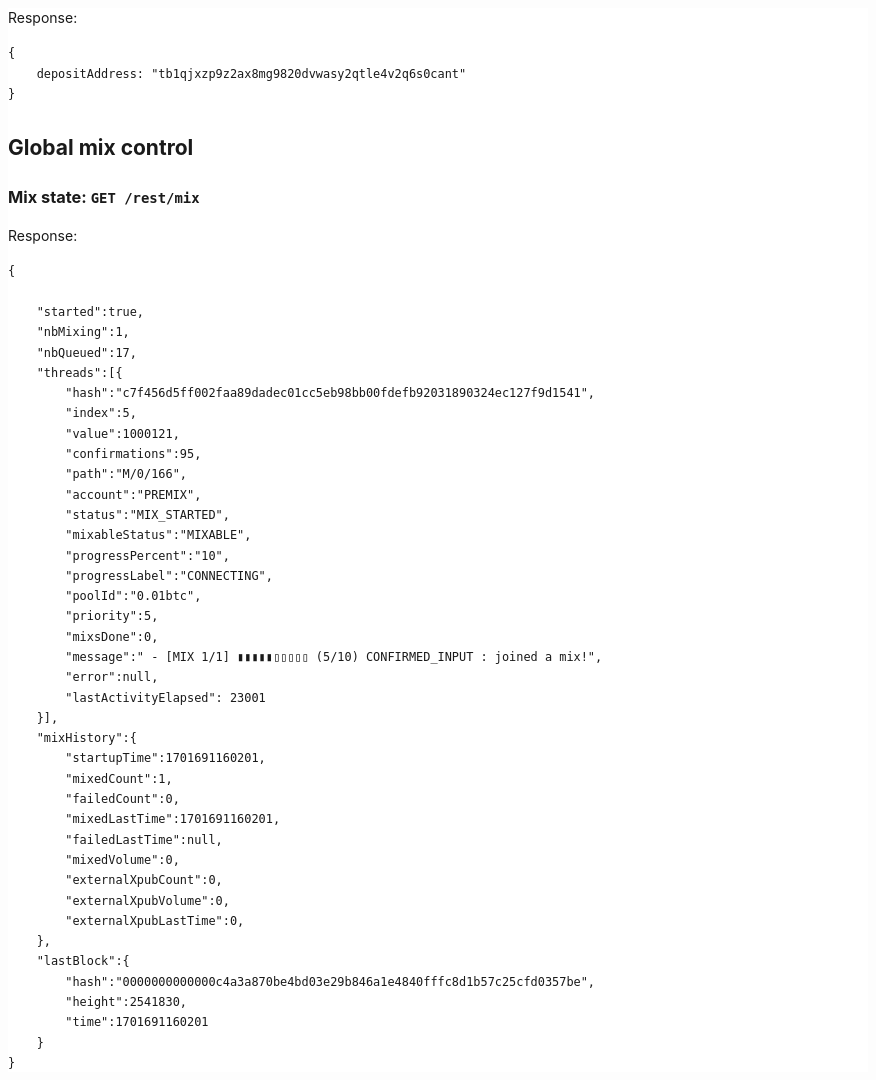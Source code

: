 Response:
```
{
    depositAddress: "tb1qjxzp9z2ax8mg9820dvwasy2qtle4v2q6s0cant"
}
```

## Global mix control

### Mix state: ```GET /rest/mix```
Response:
```
{

    "started":true,
    "nbMixing":1,
    "nbQueued":17,
    "threads":[{
        "hash":"c7f456d5ff002faa89dadec01cc5eb98bb00fdefb92031890324ec127f9d1541",
        "index":5,
        "value":1000121,
        "confirmations":95,
        "path":"M/0/166",
        "account":"PREMIX",
        "status":"MIX_STARTED",
        "mixableStatus":"MIXABLE",
        "progressPercent":"10",
        "progressLabel":"CONNECTING",
        "poolId":"0.01btc",
        "priority":5,
        "mixsDone":0,
        "message":" - [MIX 1/1] ▮▮▮▮▮▯▯▯▯▯ (5/10) CONFIRMED_INPUT : joined a mix!",
        "error":null,
        "lastActivityElapsed": 23001
    }],
    "mixHistory":{
        "startupTime":1701691160201,
        "mixedCount":1,
        "failedCount":0,
        "mixedLastTime":1701691160201,
        "failedLastTime":null,
        "mixedVolume":0,
        "externalXpubCount":0,
        "externalXpubVolume":0,
        "externalXpubLastTime":0,
    },
    "lastBlock":{
        "hash":"0000000000000c4a3a870be4bd03e29b846a1e4840fffc8d1b57c25cfd0357be",
        "height":2541830,
        "time":1701691160201
    }
}
```
